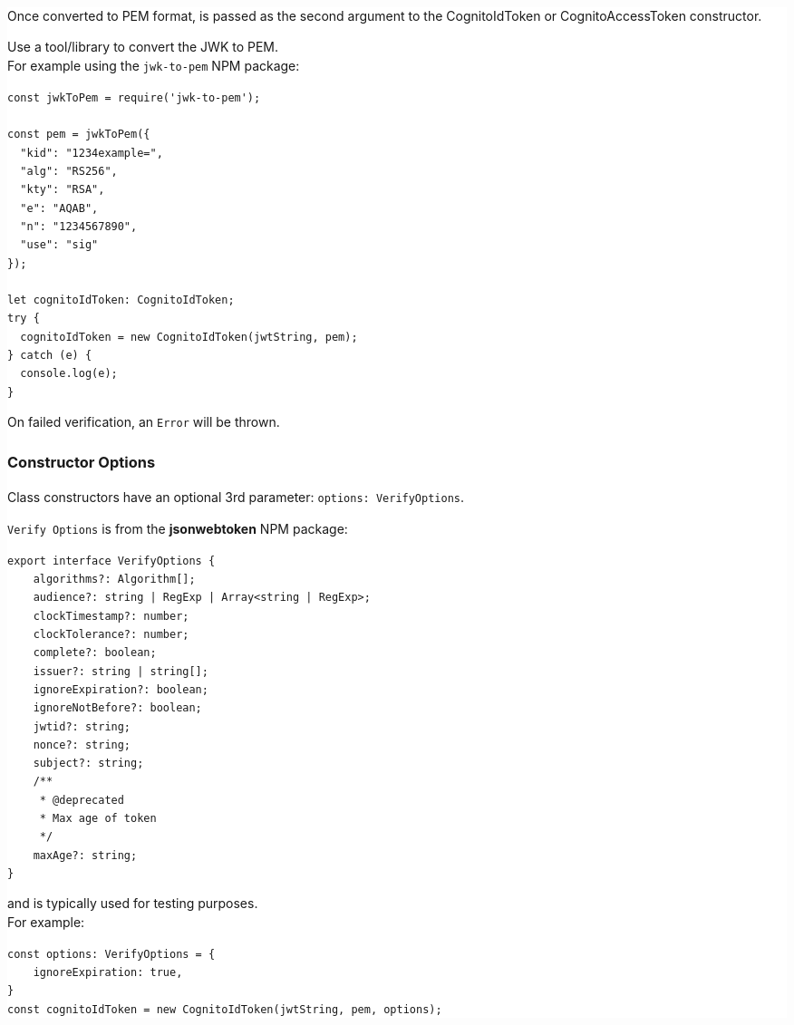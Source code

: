 Once converted to PEM format, is passed as the second argument to the CognitoIdToken or CognitoAccessToken constructor.

  Use a tool/library to convert the JWK to PEM.\
  For example using the `jwk-to-pem` NPM package:
  ```
  const jwkToPem = require('jwk-to-pem');

  const pem = jwkToPem({
    "kid": "1234example=",
    "alg": "RS256",
    "kty": "RSA",
    "e": "AQAB",
    "n": "1234567890",
    "use": "sig"
  });

  let cognitoIdToken: CognitoIdToken;
  try {
    cognitoIdToken = new CognitoIdToken(jwtString, pem);
  } catch (e) {
    console.log(e);
  }
  ```
On failed verification, an `Error` will be thrown.

### Constructor Options

Class constructors have an optional 3rd parameter: `options: VerifyOptions`.

`Verify Options` is from the **jsonwebtoken** NPM package:
```
export interface VerifyOptions {
    algorithms?: Algorithm[];
    audience?: string | RegExp | Array<string | RegExp>;
    clockTimestamp?: number;
    clockTolerance?: number;
    complete?: boolean;
    issuer?: string | string[];
    ignoreExpiration?: boolean;
    ignoreNotBefore?: boolean;
    jwtid?: string;
    nonce?: string;
    subject?: string;
    /**
     * @deprecated
     * Max age of token
     */
    maxAge?: string;
}
```
and is typically used for testing purposes.\
For example:
```
const options: VerifyOptions = {
    ignoreExpiration: true,
}
const cognitoIdToken = new CognitoIdToken(jwtString, pem, options);
```
